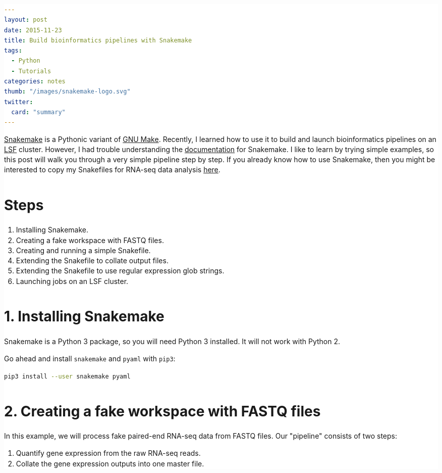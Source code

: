 ```yaml
---
layout: post
date: 2015-11-23
title: Build bioinformatics pipelines with Snakemake
tags:
  - Python
  - Tutorials
categories: notes
thumb: "/images/snakemake-logo.svg"
twitter:
  card: "summary"
---
```


[Snakemake] is a Pythonic variant of [GNU Make]. Recently, I learned how to
use it to build and launch bioinformatics pipelines on an [LSF] cluster.
However, I had trouble understanding the [documentation][1] for Snakemake.
I like to learn by trying simple examples, so this post will walk you through
a very simple pipeline step by step. If you already know how to use Snakemake,
then you might be interested to copy my Snakefiles for RNA-seq data analysis
[here][snakefiles].

[1]: https://bitbucket.org/snakemake/snakemake/wiki/Documentation
[GNU Make]: https://www.gnu.org/software/make/
[Snakemake]: https://pypi.python.org/pypi/snakemake
[LSF]: https://en.wikipedia.org/wiki/Platform_LSF
[snakefiles]: https://github.com/slowkow/snakefiles



# Steps

1. Installing Snakemake.
2. Creating a fake workspace with FASTQ files.
3. Creating and running a simple Snakefile.
4. Extending the Snakefile to collate output files.
5. Extending the Snakefile to use regular expression glob strings.
6. Launching jobs on an LSF cluster.

# 1. Installing Snakemake

Snakemake is a Python 3 package, so you will need Python 3 installed. It will
not work with Python 2.

Go ahead and install `snakemake` and `pyaml` with `pip3`:

```bash
pip3 install --user snakemake pyaml
```

# 2. Creating a fake workspace with FASTQ files

In this example, we will process fake paired-end RNA-seq data from FASTQ
files. Our "pipeline" consists of two steps:

1. Quantify gene expression from the raw RNA-seq reads.
2. Collate the gene expression outputs into one master file.


[4]: https://docs.python.org/3/library/glob.html#glob.glob
